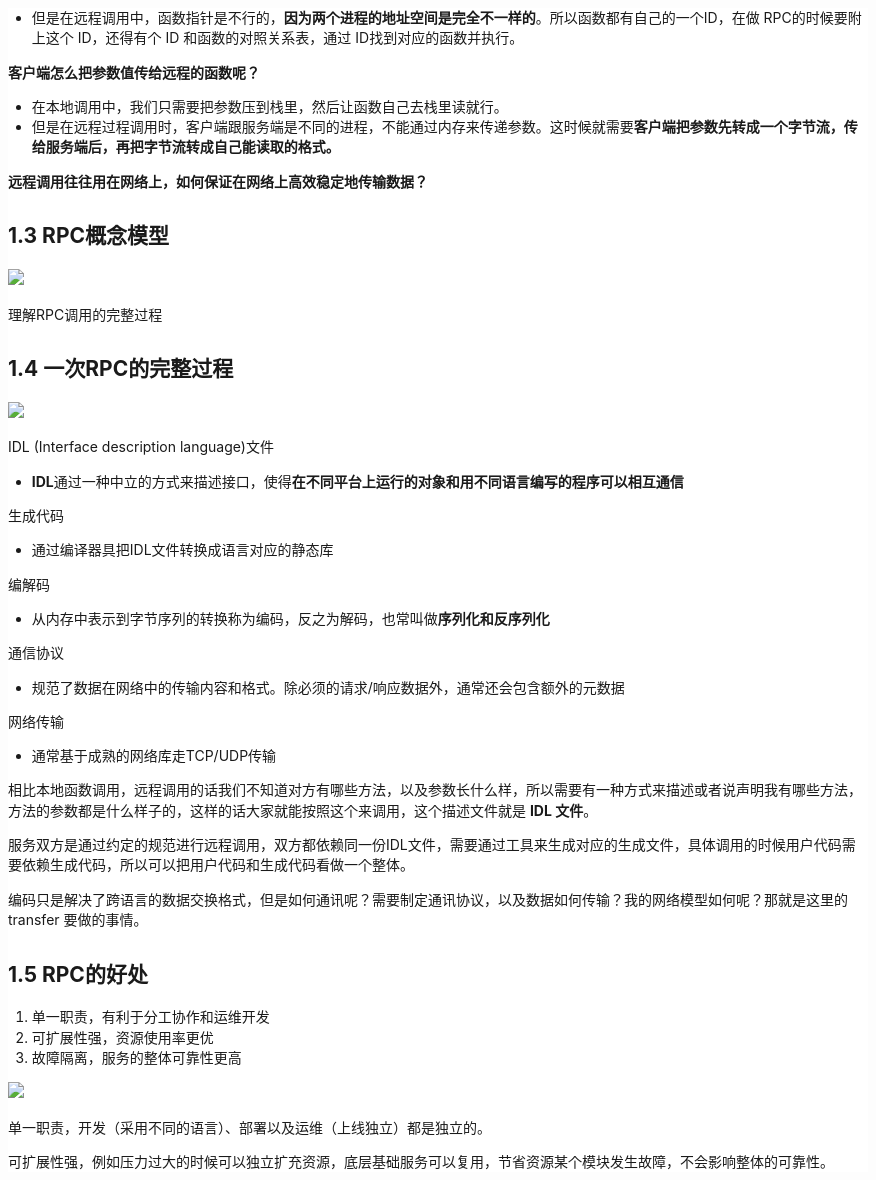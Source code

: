 - 但是在远程调用中，函数指针是不行的，**因为两个进程的地址空间是完全不一样的**。所以函数都有自己的一个ID，在做 RPC的时候要附上这个 ID，还得有个 ID 和函数的对照关系表，通过 ID找到对应的函数并执行。 

**客户端怎么把参数值传给远程的函数呢？** 

- 在本地调用中，我们只需要把参数压到栈里，然后让函数自己去栈里读就行。
- 但是在远程过程调用时，客户端跟服务端是不同的进程，不能通过内存来传递参数。这时候就需要**客户端把参数先转成一个字节流，传给服务端后，再把字节流转成自己能读取的格式。**  

**远程调用往往用在网络上，如何保证在网络上高效稳定地传输数据？**

## 1.3 RPC概念模型

![](https://nateshao-blog.oss-cn-shenzhen.aliyuncs.com/img/20221106151621.png)

理解RPC调用的完整过程

## 1.4 一次RPC的完整过程

![](https://nateshao-blog.oss-cn-shenzhen.aliyuncs.com/img/20221106151806.png)

IDL (Interface description language)文件

- **IDL**通过一种中立的方式来描述接口，使得**在不同平台上运行的对象和用不同语言编写的程序可以相互通信**

生成代码

- 通过编译器具把IDL文件转换成语言对应的静态库

编解码

- 从内存中表示到字节序列的转换称为编码，反之为解码，也常叫做**序列化和反序列化**

通信协议

- 规范了数据在网络中的传输内容和格式。除必须的请求/响应数据外，通常还会包含额外的元数据

网络传输

- 通常基于成熟的网络库走TCP/UDP传输

相比本地函数调用，远程调用的话我们不知道对方有哪些方法，以及参数长什么样，所以需要有一种方式来描述或者说声明我有哪些方法，方法的参数都是什么样子的，这样的话大家就能按照这个来调用，这个描述文件就是 **IDL 文件**。 

服务双方是通过约定的规范进行远程调用，双方都依赖同一份IDL文件，需要通过工具来生成对应的生成文件，具体调用的时候用户代码需要依赖生成代码，所以可以把用户代码和生成代码看做一个整体。

编码只是解决了跨语言的数据交换格式，但是如何通讯呢？需要制定通讯协议，以及数据如何传输？我的网络模型如何呢？那就是这里的 transfer 要做的事情。

## 1.5 RPC的好处

1. 单一职责，有利于分工协作和运维开发
2. 可扩展性强，资源使用率更优
3. 故障隔离，服务的整体可靠性更高

![](https://nateshao-blog.oss-cn-shenzhen.aliyuncs.com/img/20221106212649.png)

单一职责，开发（采用不同的语言）、部署以及运维（上线独立）都是独立的。

可扩展性强，例如压力过大的时候可以独立扩充资源，底层基础服务可以复用，节省资源某个模块发生故障，不会影响整体的可靠性。
